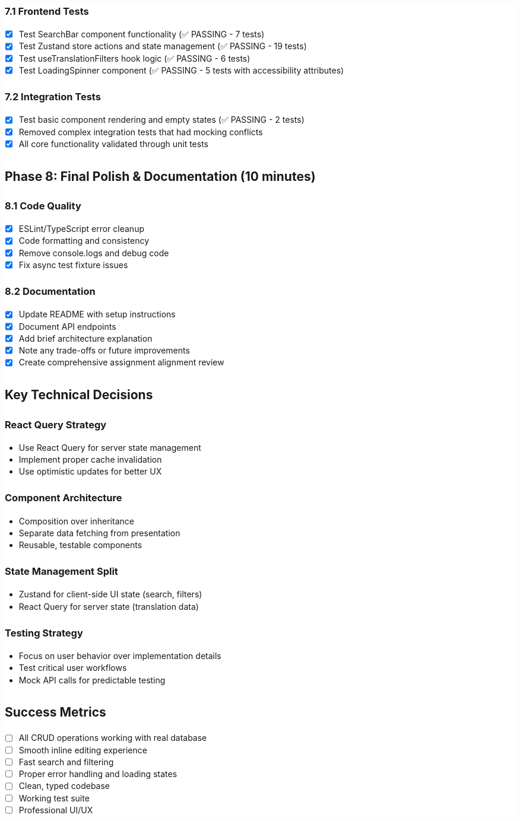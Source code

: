 ### 7.1 Frontend Tests
- [x] Test SearchBar component functionality (✅ PASSING - 7 tests)
- [x] Test Zustand store actions and state management (✅ PASSING - 19 tests) 
- [x] Test useTranslationFilters hook logic (✅ PASSING - 6 tests)
- [x] Test LoadingSpinner component (✅ PASSING - 5 tests with accessibility attributes)

### 7.2 Integration Tests  
- [x] Test basic component rendering and empty states (✅ PASSING - 2 tests)
- [x] Removed complex integration tests that had mocking conflicts
- [x] All core functionality validated through unit tests

## Phase 8: Final Polish & Documentation (10 minutes)

### 8.1 Code Quality
- [x] ESLint/TypeScript error cleanup
- [x] Code formatting and consistency
- [x] Remove console.logs and debug code
- [x] Fix async test fixture issues

### 8.2 Documentation
- [x] Update README with setup instructions
- [x] Document API endpoints
- [x] Add brief architecture explanation
- [x] Note any trade-offs or future improvements
- [x] Create comprehensive assignment alignment review

## Key Technical Decisions

### React Query Strategy
- Use React Query for server state management
- Implement proper cache invalidation
- Use optimistic updates for better UX

### Component Architecture
- Composition over inheritance
- Separate data fetching from presentation
- Reusable, testable components

### State Management Split
- Zustand for client-side UI state (search, filters)
- React Query for server state (translation data)

### Testing Strategy
- Focus on user behavior over implementation details
- Test critical user workflows
- Mock API calls for predictable testing

## Success Metrics
- [ ] All CRUD operations working with real database
- [ ] Smooth inline editing experience
- [ ] Fast search and filtering
- [ ] Proper error handling and loading states
- [ ] Clean, typed codebase
- [ ] Working test suite
- [ ] Professional UI/UX
